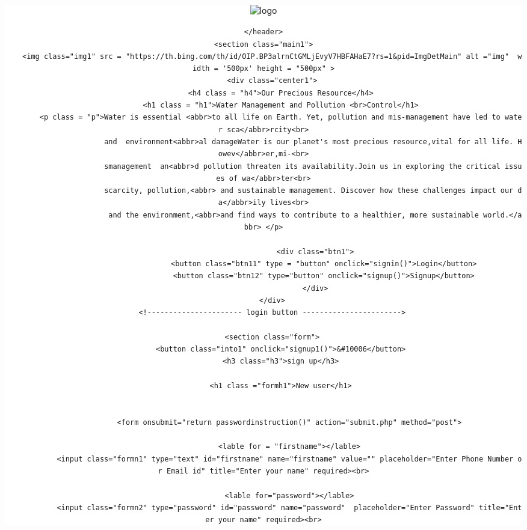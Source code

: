 <!DOCTYPE html>
<html lang="en">
<head>
    <meta charset="UTF-8">
    <meta name="viewport" content="width=device-width, initial-scale=1.0">
    <link rel = 'stylesheet' href = "style.css">
    <link rel="icon" type="image/x-icon" href="https://a-z-animals.com/media/2021/05/iStock-1420676204-1024x680.jpg">
    <title>Login form</title>
</head>
<body>
    <header>
        <div class = "logom"><img class ="logo" src="https://static.vecteezy.com/system/resources/previews/001/189/524/original/save-earth-png.png" alt="logo" width = "100px" height = "80px"></div>
        
    </header>
    <section class="main1">
        <img class="img1" src = "https://th.bing.com/th/id/OIP.BP3alrnCtGMLjEvyV7HBFAHaE7?rs=1&pid=ImgDetMain" alt ="img"  width = '500px' height = "500px" >
        <div class="center1">
            <h4 class = "h4">Our Precious Resource</h4>
            <h1 class = "h1">Water Management and Pollution <br>Control</h1>
            <p class = "p">Water is essential <abbr>to all life on Earth. Yet, pollution and mis-management have led to water sca</abbr>rcity<br>
                           and  environment<abbr>al damageWater is our planet's most precious resource,vital for all life. Howev</abbr>er,mi-<br>
                           smanagement  an<abbr>d pollution threaten its availability.Join us in exploring the critical issues of wa</abbr>ter<br>
                           scarcity, pollution,<abbr> and sustainable management. Discover how these challenges impact our da</abbr>ily lives<br>
                            and the environment,<abbr>and find ways to contribute to a healthier, more sustainable world.</abbr> </p>
            
                            <div class="btn1">
                                <button class="btn11" type = "button" onclick="signin()">Login</button>
                                <button class="btn12" type="button" onclick="signup()">Signup</button>
                            </div>
        </div>
        <!---------------------- login button ----------------------->
        
        <section class="form">
            <button class="into1" onclick="signup1()">&#10006</button>
            <h3 class="h3">sign up</h3>

            <h1 class ="formh1">New user</h1>

            
                <form onsubmit="return passwordinstruction()" action="submit.php" method="post">

                <lable for = "firstname"></lable>
                <input class="formn1" type="text" id="firstname" name="firstname" value="" placeholder="Enter Phone Number or Email id" title="Enter your name" required><br>

                <lable for="password"></lable>
                <input class="formn2" type="password" id="password" name="password"  placeholder="Enter Password" title="Enter your name" required><br>
